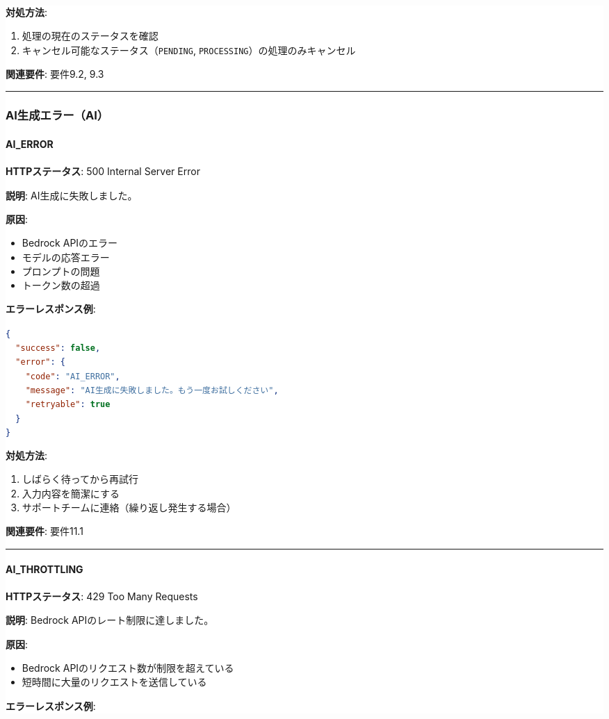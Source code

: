 **対処方法**:

1. 処理の現在のステータスを確認
2. キャンセル可能なステータス（`PENDING`, `PROCESSING`）の処理のみキャンセル

**関連要件**: 要件9.2, 9.3

---

### AI生成エラー（AI）

#### AI_ERROR

**HTTPステータス**: 500 Internal Server Error

**説明**: AI生成に失敗しました。

**原因**:

- Bedrock APIのエラー
- モデルの応答エラー
- プロンプトの問題
- トークン数の超過

**エラーレスポンス例**:

```json
{
  "success": false,
  "error": {
    "code": "AI_ERROR",
    "message": "AI生成に失敗しました。もう一度お試しください",
    "retryable": true
  }
}
```

**対処方法**:

1. しばらく待ってから再試行
2. 入力内容を簡潔にする
3. サポートチームに連絡（繰り返し発生する場合）

**関連要件**: 要件11.1

---

#### AI_THROTTLING

**HTTPステータス**: 429 Too Many Requests

**説明**: Bedrock APIのレート制限に達しました。

**原因**:

- Bedrock APIのリクエスト数が制限を超えている
- 短時間に大量のリクエストを送信している

**エラーレスポンス例**:
